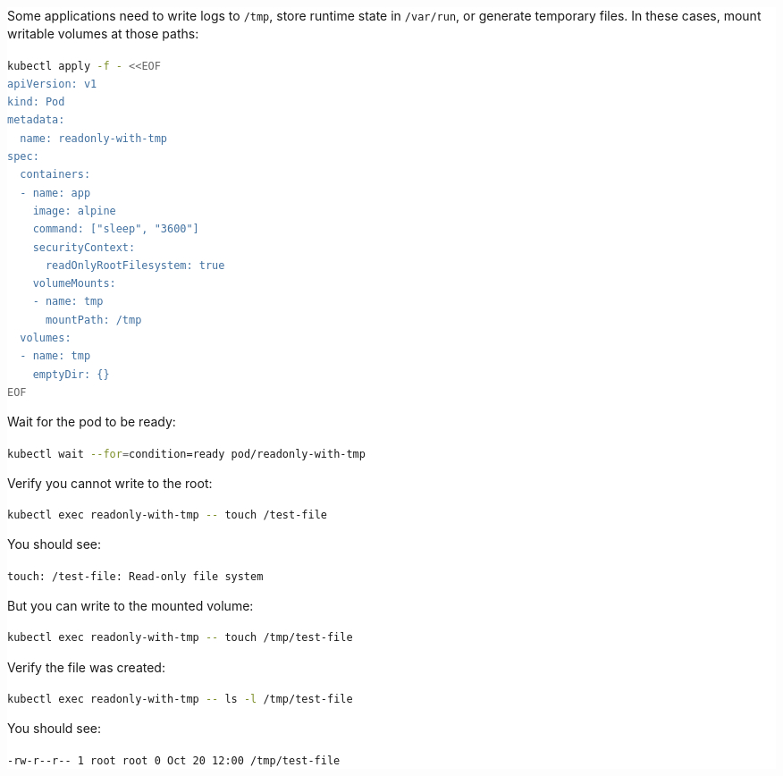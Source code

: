 Some applications need to write logs to `/tmp`, store runtime state in `/var/run`, or generate temporary files. In these cases, mount writable volumes at those paths:

```bash
kubectl apply -f - <<EOF
apiVersion: v1
kind: Pod
metadata:
  name: readonly-with-tmp
spec:
  containers:
  - name: app
    image: alpine
    command: ["sleep", "3600"]
    securityContext:
      readOnlyRootFilesystem: true
    volumeMounts:
    - name: tmp
      mountPath: /tmp
  volumes:
  - name: tmp
    emptyDir: {}
EOF
```

Wait for the pod to be ready:

```bash
kubectl wait --for=condition=ready pod/readonly-with-tmp
```

Verify you cannot write to the root:

```bash
kubectl exec readonly-with-tmp -- touch /test-file
```

You should see:

```
touch: /test-file: Read-only file system
```

But you can write to the mounted volume:

```bash
kubectl exec readonly-with-tmp -- touch /tmp/test-file
```

Verify the file was created:

```bash
kubectl exec readonly-with-tmp -- ls -l /tmp/test-file
```

You should see:

```
-rw-r--r-- 1 root root 0 Oct 20 12:00 /tmp/test-file
```
